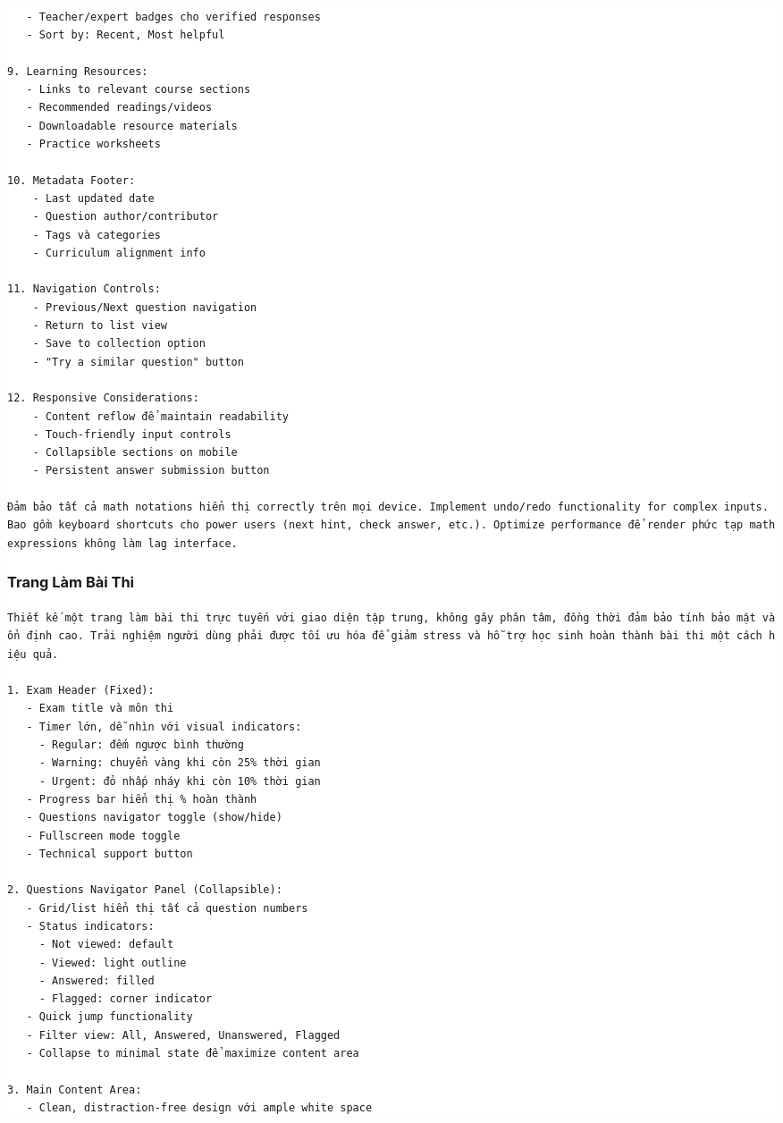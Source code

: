 ```
   - Teacher/expert badges cho verified responses
   - Sort by: Recent, Most helpful

9. Learning Resources:
   - Links to relevant course sections
   - Recommended readings/videos
   - Downloadable resource materials
   - Practice worksheets

10. Metadata Footer:
    - Last updated date
    - Question author/contributor
    - Tags và categories
    - Curriculum alignment info

11. Navigation Controls:
    - Previous/Next question navigation
    - Return to list view
    - Save to collection option
    - "Try a similar question" button

12. Responsive Considerations:
    - Content reflow để maintain readability
    - Touch-friendly input controls
    - Collapsible sections on mobile
    - Persistent answer submission button

Đảm bảo tất cả math notations hiển thị correctly trên mọi device. Implement undo/redo functionality for complex inputs. Bao gồm keyboard shortcuts cho power users (next hint, check answer, etc.). Optimize performance để render phức tạp math expressions không làm lag interface.
```

### Trang Làm Bài Thi

```
Thiết kế một trang làm bài thi trực tuyến với giao diện tập trung, không gây phân tâm, đồng thời đảm bảo tính bảo mật và ổn định cao. Trải nghiệm người dùng phải được tối ưu hóa để giảm stress và hỗ trợ học sinh hoàn thành bài thi một cách hiệu quả.

1. Exam Header (Fixed):
   - Exam title và môn thi
   - Timer lớn, dễ nhìn với visual indicators:
     - Regular: đếm ngược bình thường
     - Warning: chuyển vàng khi còn 25% thời gian
     - Urgent: đỏ nhấp nháy khi còn 10% thời gian
   - Progress bar hiển thị % hoàn thành
   - Questions navigator toggle (show/hide)
   - Fullscreen mode toggle
   - Technical support button

2. Questions Navigator Panel (Collapsible):
   - Grid/list hiển thị tất cả question numbers
   - Status indicators:
     - Not viewed: default
     - Viewed: light outline
     - Answered: filled
     - Flagged: corner indicator
   - Quick jump functionality
   - Filter view: All, Answered, Unanswered, Flagged
   - Collapse to minimal state để maximize content area

3. Main Content Area:
   - Clean, distraction-free design với ample white space
```
